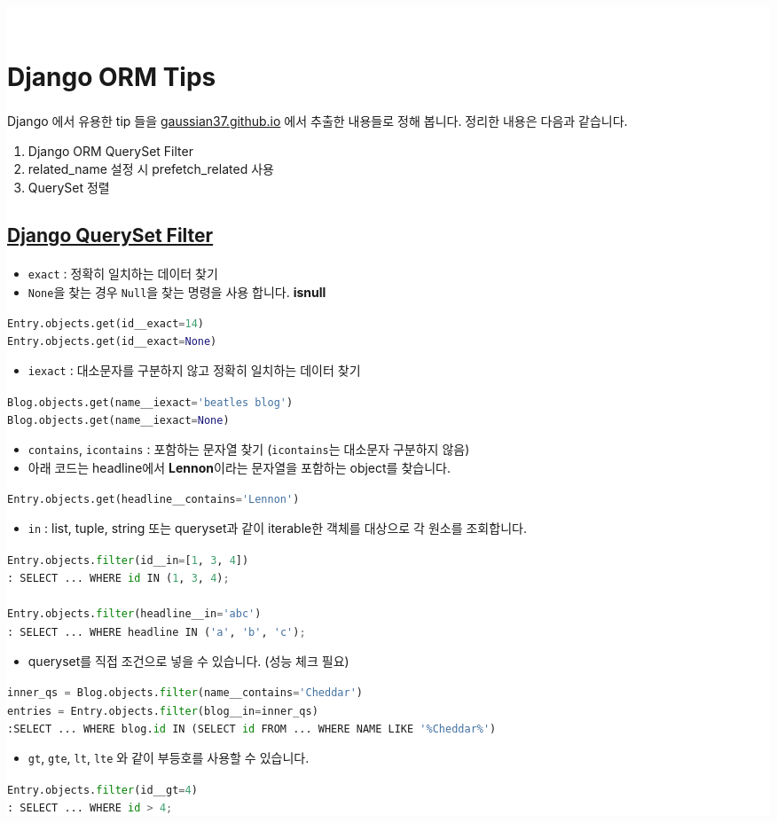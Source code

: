<br/>

# Django ORM Tips
Django 에서 유용한 tip 들을 [gaussian37.github.io](https://gaussian37.github.io/) 에서 추출한 내용들로 정해 봅니다. 정리한 내용은 다음과 같습니다.

1. Django ORM QuerySet Filter
2. related_name 설정 시 prefetch_related 사용
3. QuerySet 정렬

## [Django QuerySet Filter](https://gaussian37.github.io/python-django-django-query-set/)
- `exact` : 정확히 일치하는 데이터 찾기
- `None`을 찾는 경우 `Null`을 찾는 명령을 사용 합니다. **isnull**

```python
Entry.objects.get(id__exact=14)
Entry.objects.get(id__exact=None)
``` 

- `iexact` : 대소문자를 구분하지 않고 정확히 일치하는 데이터 찾기

```python
Blog.objects.get(name__iexact='beatles blog')
Blog.objects.get(name__iexact=None)
```

- `contains`, `icontains` : 포함하는 문자열 찾기 (`icontains`는 대소문자 구분하지 않음)
- 아래 코드는 headline에서 **Lennon**이라는 문자열을 포함하는 object를 찾습니다.

```python
Entry.objects.get(headline__contains='Lennon')
```

- `in` : list, tuple, string 또는 queryset과 같이 iterable한 객체를 대상으로 각 원소를 조회합니다.

```python
Entry.objects.filter(id__in=[1, 3, 4])
: SELECT ... WHERE id IN (1, 3, 4);

Entry.objects.filter(headline__in='abc')
: SELECT ... WHERE headline IN ('a', 'b', 'c');
``` 

- queryset를 직접 조건으로 넣을 수 있습니다. (성능 체크 필요)

```python
inner_qs = Blog.objects.filter(name__contains='Cheddar')
entries = Entry.objects.filter(blog__in=inner_qs)
:SELECT ... WHERE blog.id IN (SELECT id FROM ... WHERE NAME LIKE '%Cheddar%')
```

- `gt`, `gte`, `lt`, `lte` 와 같이 부등호를 사용할 수 있습니다.

```python
Entry.objects.filter(id__gt=4)
: SELECT ... WHERE id > 4;
```
